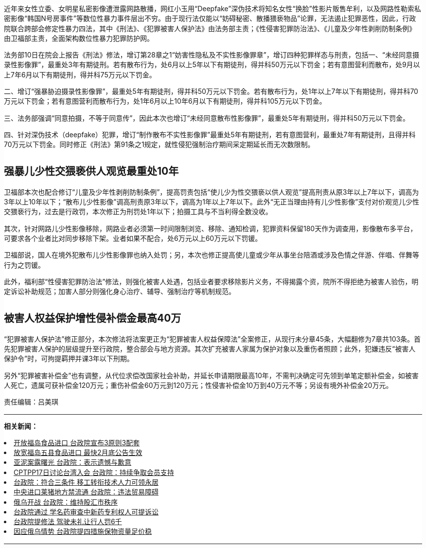 <p>近年来女性立委、女明星私密影像遭泄露网路散播，网红小玉用“Deepfake”深伪技术将知名女性“<ahref="https://github.com/hcslle3160/djy/blob/master/gb/tag/%E6%8D%A2%E8%84%B8.md#1">换脸</a>”性影片贩售牟利，以及网路性勒索私密影像“韩国N号房事件”等数位性暴力事件层出不穷。由于现行法仅能以“妨碍秘密、散播猥亵物品”论罪，无法遏止犯罪恶性，因此，行政院联合跨部会修定性暴力四法，其中《刑法》、《犯罪被害人保护法》由法务部主责；《性侵害犯罪防治法》、《儿童及少年性剥削防制条例》由卫福部主责，全面架构数位性暴力犯罪防护网。</p>
<p>法务部10日在院会上报告《刑法》修法，增订第28章之1“妨害性隐私及不实性影像罪章”，增订四种犯罪样态与刑责，包括一、“未经同意摄录性影像罪”，最重处3年有期徒刑。若有散布行为，处6月以上5年以下有期徒刑，得并科50万元以下罚金；若有意图营利而散布，处9月以上7年6月以下有期徒刑，得并科75万元以下罚金。</p>
<p>二、增订“强暴胁迫摄录性影像罪”，最重处5年有期徒刑，得并科50万元以下罚金。若有散布行为，处1年以上7年以下有期徒刑，得并科70万元以下罚金；若有意图营利而散布行为，处1年6月以上10年6月以下有期徒刑，得并科105万元以下罚金。</p>
<p>三、法务部强调“同意拍摄，不等于同意传”，因此本次也增订“未经同意散布性影像罪”，最重处5年有期徒刑，得并科50万元以下罚金。</p>
<p>四、针对深伪技术（deepfake）犯罪，增订“制作散布不实性影像罪”最重处5年有期徒刑，若有意图营利，最重处7年有期徒刑，且得并科70万元以下罚金。同时修正《刑法》第91条之1规定，就性侵犯强制治疗期间采定期延长而无次数限制。</p>
<h2>强暴儿少性交猥亵供人观览最重处10年</h2>
<p>卫福部本次也配合修订“儿童及少年性剥削防制条例”，提高罚责包括“使儿少为性交猥亵以供人观览”提高刑责从原3年以上7年以下，调高为3年以上10年以下；“散布儿少性影像”调高刑责原3年以下，调高为1年以上7年以下。此外“无正当理由持有儿少性影像”支付对价观览儿少性交猥亵行为，过去是行政罚，本次修正为刑罚处1年以下；拍摄工具与不当利得全数没收。</p>
<p>其次，针对网路儿少性影像移除，网路业者必须第一时间限制浏览、移除、通知检调，犯罪资料保留180天作为调查用，影像散布多平台，可要求各个业者比对同步移除下架。业者如果不配合，处6万元以上60万元以下罚锾。</p>
<p>卫福部说，国人在境外犯散布儿少性影像罪也纳入处罚；另，本次也修正提高使儿童或少年从事坐台陪酒或涉及色情之伴游、伴唱、伴舞等行为之罚锾。</p>
<p>此外，福利部“性侵害犯罪防治法”修法，则强化被害人处遇，包括业者要求移除影片义务，不得揭露个资，院所不得拒绝为被害人验伤，明定诉讼补助规范；加害人部分则强化身心治疗、辅导、强制治疗等机制规范。</p>
<h2>被害人权益保护增性侵补偿金最高40万</h2>
<p>“犯罪被害人保护法”修正部分，本次修法将法案更正为“犯罪被害人权益保障法”全案修正，从现行未分章45条，大幅翻修为7章共103条。首先犯罪被害人保护的层级提升至行政院，整合部会与地方资源。其次扩充被害人家属为保护对象以及重伤者照顾；此外，犯嫌违反“被害人保护令”时，可拘提羁押并课3年以下刑期。</p>
<p>另外“犯罪被害补偿金”也有调整，从代位求偿改国家社会补助，并延长申请期限最高10年，不需判决确定可先领到单笔定额补偿金，如被害人死亡，遗属可获补偿金120万元；重伤补偿金60万元到120万元；性侵害补偿金10万到40万元不等；另设有境外补偿金20万元。</p>
<p>责任编辑：吕美琪</p>

<hr>


<strong>相关新闻：</strong>
<li><a href="https://github.com/hcslle3160/djy/blob/master/gb/22/2/7/n13561027.md#1">开放福岛食品进口 台政院宣布3原则3配套</a></li>
<li><a href="https://github.com/hcslle3160/djy/blob/master/gb/22/2/8/n13563239.md#1">放宽福岛五县食品进口 最快2月底公告生效</a></li>
<li><a href="https://github.com/hcslle3160/djy/blob/master/gb/22/2/10/n13567555.md#1">亚泥案露曙光 台政院：表示遗憾与歉意</a></li>
<li><a href="https://github.com/hcslle3160/djy/blob/master/gb/22/2/13/n13573857.md#1">CPTPP17日讨论台湾入会 台政院：持续争取会员支持</a></li>
<li><a href="https://github.com/hcslle3160/djy/blob/master/gb/22/2/17/n13584460.md#1">台政院：符合三条件 移工转衔技术人力可领永居</a></li>
<li><a href="https://github.com/hcslle3160/djy/blob/master/gb/22/2/22/n13596693.md#1">中央进口莱猪地方禁流通 台政院：违法贸易障碍</a></li>
<li><a href="https://github.com/hcslle3160/djy/blob/master/gb/22/2/24/n13601808.md#1">俄乌开战 台政院：维持股汇市秩序</a></li>
<li><a href="https://github.com/hcslle3160/djy/blob/master/gb/22/2/24/n13602127.md#1">台政院通过 学名药审查中新药专利权人可提诉讼</a></li>
<li><a href="https://github.com/hcslle3160/djy/blob/master/gb/22/2/24/n13602137.md#1">台政院提修法 驾驶未礼让行人罚6千</a></li>
<li><a href="https://github.com/hcslle3160/djy/blob/master/gb/22/2/26/n13606717.md#1">因应俄乌情势 台政院提四措施保物资量足价稳</a></li>
<hr>

